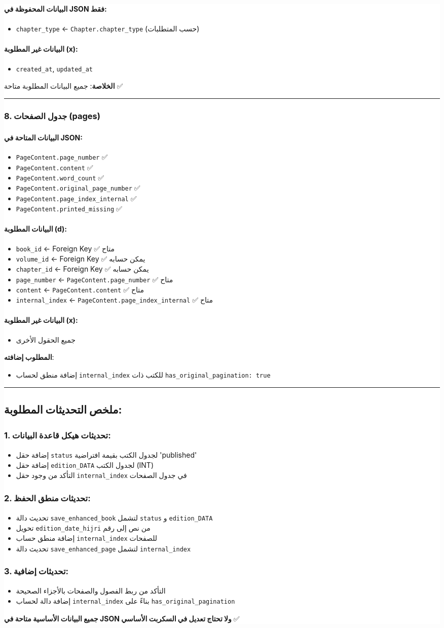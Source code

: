 #### البيانات المحفوظة في JSON فقط:
- `chapter_type` ← `Chapter.chapter_type` (حسب المتطلبات)

#### البيانات غير المطلوبة (x):
- `created_at`, `updated_at`

**الخلاصة**: جميع البيانات المطلوبة متاحة ✅

---

### 8. جدول الصفحات (pages)

#### البيانات المتاحة في JSON:
- `PageContent.page_number` ✅
- `PageContent.content` ✅
- `PageContent.word_count` ✅
- `PageContent.original_page_number` ✅
- `PageContent.page_index_internal` ✅
- `PageContent.printed_missing` ✅

#### البيانات المطلوبة (d):
- `book_id` ← Foreign Key ✅ متاح
- `volume_id` ← Foreign Key ✅ يمكن حسابه
- `chapter_id` ← Foreign Key ✅ يمكن حسابه
- `page_number` ← `PageContent.page_number` ✅ متاح
- `content` ← `PageContent.content` ✅ متاح
- `internal_index` ← `PageContent.page_index_internal` ✅ متاح

#### البيانات غير المطلوبة (x):
- جميع الحقول الأخرى

**المطلوب إضافته**:
- إضافة منطق لحساب `internal_index` للكتب ذات `has_original_pagination: true`

---

## ملخص التحديثات المطلوبة:

### 1. تحديثات هيكل قاعدة البيانات:
- إضافة حقل `status` لجدول الكتب بقيمة افتراضية 'published'
- إضافة حقل `edition_DATA` لجدول الكتب (INT)
- التأكد من وجود حقل `internal_index` في جدول الصفحات

### 2. تحديثات منطق الحفظ:
- تحديث دالة `save_enhanced_book` لتشمل `status` و `edition_DATA`
- تحويل `edition_date_hijri` من نص إلى رقم
- إضافة منطق حساب `internal_index` للصفحات
- تحديث دالة `save_enhanced_page` لتشمل `internal_index`

### 3. تحديثات إضافية:
- التأكد من ربط الفصول والصفحات بالأجزاء الصحيحة
- إضافة دالة لحساب `internal_index` بناءً على `has_original_pagination`

**جميع البيانات الأساسية متاحة في JSON ولا تحتاج تعديل في السكربت الأساسي** ✅
